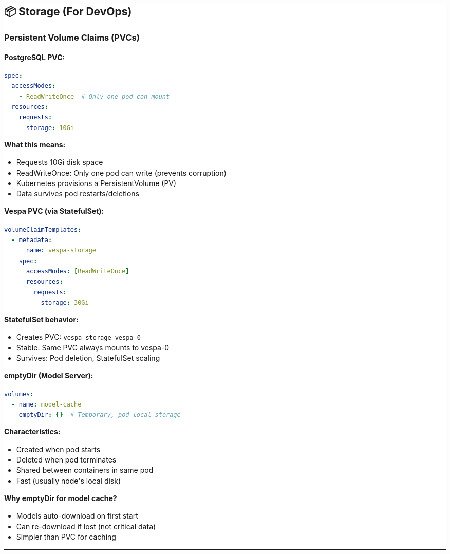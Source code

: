 ## 📦 Storage (For DevOps)

### Persistent Volume Claims (PVCs)

**PostgreSQL PVC:**
```yaml
spec:
  accessModes:
    - ReadWriteOnce  # Only one pod can mount
  resources:
    requests:
      storage: 10Gi
```

**What this means:**
- Requests 10Gi disk space
- ReadWriteOnce: Only one pod can write (prevents corruption)
- Kubernetes provisions a PersistentVolume (PV)
- Data survives pod restarts/deletions

**Vespa PVC (via StatefulSet):**
```yaml
volumeClaimTemplates:
  - metadata:
      name: vespa-storage
    spec:
      accessModes: [ReadWriteOnce]
      resources:
        requests:
          storage: 30Gi
```

**StatefulSet behavior:**
- Creates PVC: `vespa-storage-vespa-0`
- Stable: Same PVC always mounts to vespa-0
- Survives: Pod deletion, StatefulSet scaling

**emptyDir (Model Server):**
```yaml
volumes:
  - name: model-cache
    emptyDir: {}  # Temporary, pod-local storage
```

**Characteristics:**
- Created when pod starts
- Deleted when pod terminates
- Shared between containers in same pod
- Fast (usually node's local disk)

**Why emptyDir for model cache?**
- Models auto-download on first start
- Can re-download if lost (not critical data)
- Simpler than PVC for caching

---